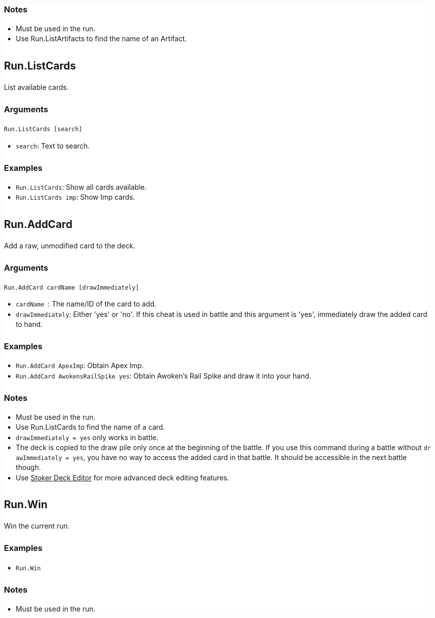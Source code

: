 ### Notes

- Must be used in the run.
- Use Run.ListArtifacts to find the name of an Artifact.



## Run.ListCards

List available cards.

### Arguments

`Run.ListCards [search]`

- `search`: Text to search.

### Examples

- `Run.ListCards`: Show all cards available.
- `Run.ListCards imp`: Show Imp cards.



## Run.AddCard

Add a raw, unmodified card to the deck.

### Arguments

`Run.AddCard cardName [drawImmediately]`

- `cardName `: The name/ID of the card to add.
- `drawImmediately`: Either 'yes' or 'no'. If this cheat is used in battle and this argument is 'yes', immediately draw the added card to hand.

### Examples

- `Run.AddCard ApexImp`: Obtain Apex Imp.
- `Run.AddCard AwokensRailSpike yes`: Obtain Awoken’s Rail Spike and draw it into your hand.

### Notes

- Must be used in the run.
- Use Run.ListCards to find the name of a card.
- `drawImmediately = yes` only works in battle.
- The deck is copied to the draw pile only once at the beginning of the battle. If you use this command during a battle without `drawImmediately = yes`, you have no way to access the added card in that battle. It should be accessible in the next battle though.
- Use [Stoker Deck Editor](https://steamcommunity.com/sharedfiles/filedetails/?id=2221577882) for more advanced deck editing features.





## Run.Win

Win the current run.

### Examples

- `Run.Win`

### Notes

- Must be used in the run.

